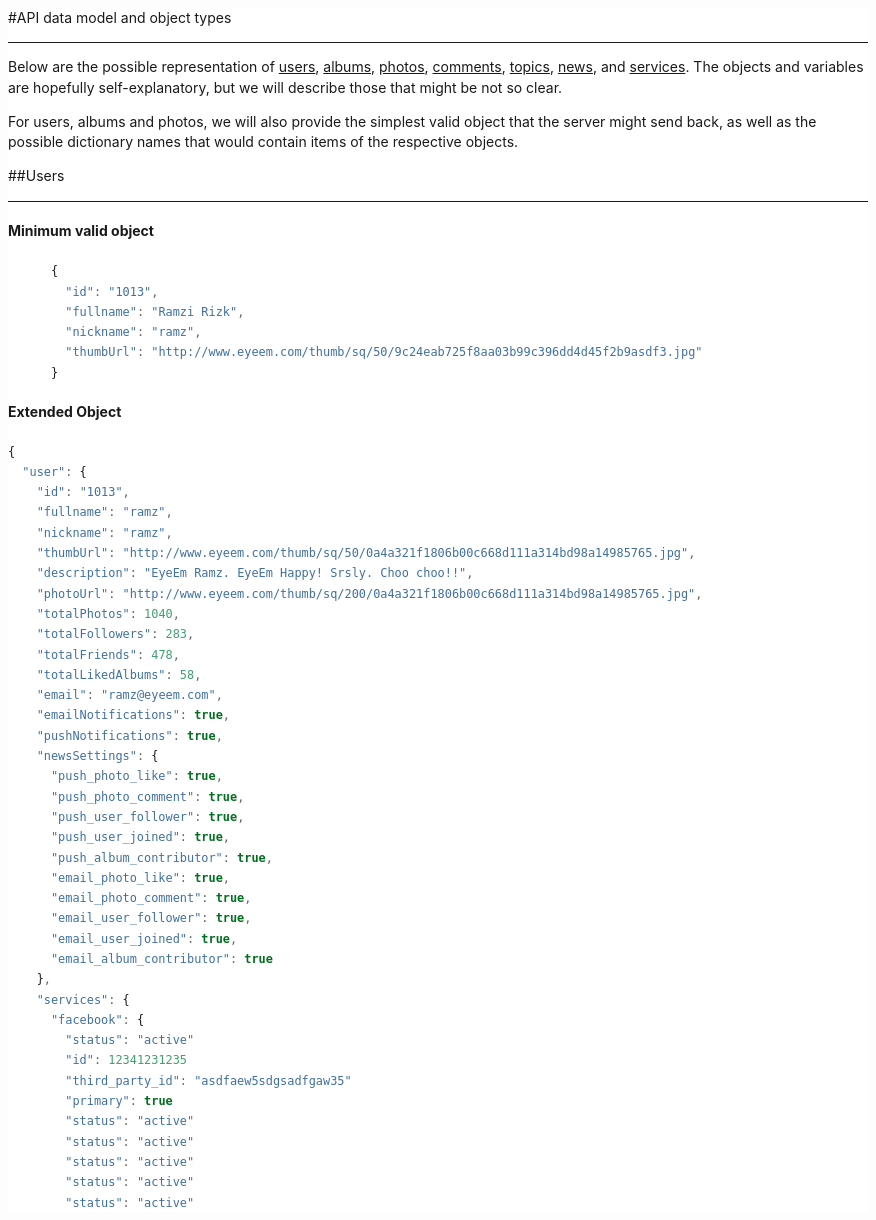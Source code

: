 #API data model and object types
***

Below are the possible representation of [users](#users), [albums](#albums), [photos](#photos), [comments](#comments), [topics](#topics), [news](#news), and [services](#services).
The objects and variables are hopefully self-explanatory, but we will describe those that might be not so clear.

For users, albums and photos, we will also provide the simplest valid object that the server might send back, as well as the possible dictionary names that would contain items of the respective objects.

##Users
***
#### Minimum valid object
```javascript
      {
        "id": "1013",
        "fullname": "Ramzi Rizk",
        "nickname": "ramz",
        "thumbUrl": "http://www.eyeem.com/thumb/sq/50/9c24eab725f8aa03b99c396dd4d45f2b9asdf3.jpg"
      }
```
#### Extended Object
```javascript
{
  "user": {
    "id": "1013",
    "fullname": "ramz",
    "nickname": "ramz",
    "thumbUrl": "http://www.eyeem.com/thumb/sq/50/0a4a321f1806b00c668d111a314bd98a14985765.jpg",
    "description": "EyeEm Ramz. EyeEm Happy! Srsly. Choo choo!!",
    "photoUrl": "http://www.eyeem.com/thumb/sq/200/0a4a321f1806b00c668d111a314bd98a14985765.jpg",
    "totalPhotos": 1040,
    "totalFollowers": 283,
    "totalFriends": 478,
    "totalLikedAlbums": 58,
    "email": "ramz@eyeem.com",
    "emailNotifications": true,
    "pushNotifications": true,
    "newsSettings": {
      "push_photo_like": true,
      "push_photo_comment": true,
      "push_user_follower": true,
      "push_user_joined": true,
      "push_album_contributor": true,
      "email_photo_like": true,
      "email_photo_comment": true,
      "email_user_follower": true,
      "email_user_joined": true,
      "email_album_contributor": true
    },
    "services": {
      "facebook": {
        "status": "active"
        "id": 12341231235
        "third_party_id": "asdfaew5sdgsadfgaw35"        
        "primary": true
        "status": "active"
        "status": "active"
        "status": "active"
        "status": "active"
        "status": "active"

```
